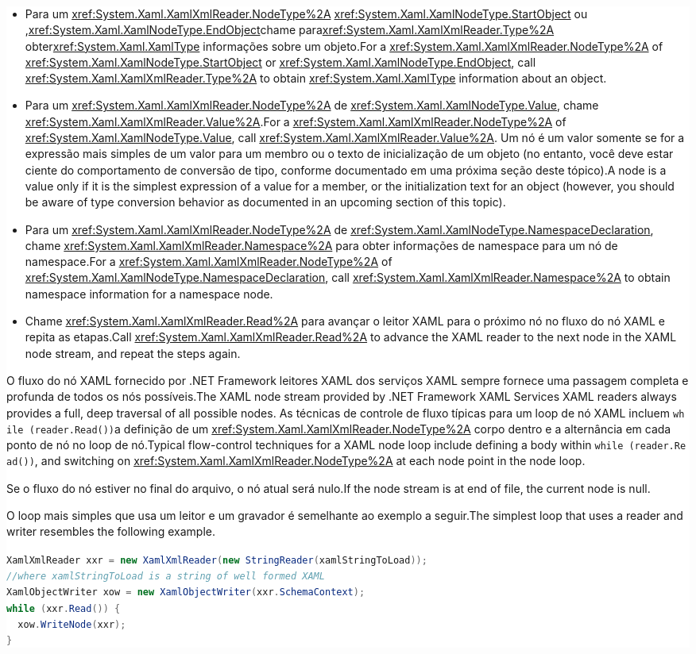   - <span data-ttu-id="9474a-143">Para um <xref:System.Xaml.XamlXmlReader.NodeType%2A> <xref:System.Xaml.XamlNodeType.StartObject> ou ,<xref:System.Xaml.XamlNodeType.EndObject>chame para<xref:System.Xaml.XamlXmlReader.Type%2A> obter<xref:System.Xaml.XamlType> informações sobre um objeto.</span><span class="sxs-lookup"><span data-stu-id="9474a-143">For a <xref:System.Xaml.XamlXmlReader.NodeType%2A> of <xref:System.Xaml.XamlNodeType.StartObject> or <xref:System.Xaml.XamlNodeType.EndObject>, call <xref:System.Xaml.XamlXmlReader.Type%2A> to obtain <xref:System.Xaml.XamlType> information about an object.</span></span>

  - <span data-ttu-id="9474a-144">Para um <xref:System.Xaml.XamlXmlReader.NodeType%2A> de <xref:System.Xaml.XamlNodeType.Value>, chame <xref:System.Xaml.XamlXmlReader.Value%2A>.</span><span class="sxs-lookup"><span data-stu-id="9474a-144">For a <xref:System.Xaml.XamlXmlReader.NodeType%2A> of <xref:System.Xaml.XamlNodeType.Value>, call <xref:System.Xaml.XamlXmlReader.Value%2A>.</span></span> <span data-ttu-id="9474a-145">Um nó é um valor somente se for a expressão mais simples de um valor para um membro ou o texto de inicialização de um objeto (no entanto, você deve estar ciente do comportamento de conversão de tipo, conforme documentado em uma próxima seção deste tópico).</span><span class="sxs-lookup"><span data-stu-id="9474a-145">A node is a value only if it is the simplest expression of a value for a member, or the initialization text for an object (however, you should be aware of type conversion behavior as documented in an upcoming section of this topic).</span></span>

  - <span data-ttu-id="9474a-146">Para um <xref:System.Xaml.XamlXmlReader.NodeType%2A> de <xref:System.Xaml.XamlNodeType.NamespaceDeclaration>, chame <xref:System.Xaml.XamlXmlReader.Namespace%2A> para obter informações de namespace para um nó de namespace.</span><span class="sxs-lookup"><span data-stu-id="9474a-146">For a <xref:System.Xaml.XamlXmlReader.NodeType%2A> of <xref:System.Xaml.XamlNodeType.NamespaceDeclaration>, call <xref:System.Xaml.XamlXmlReader.Namespace%2A> to obtain namespace information for a namespace node.</span></span>

- <span data-ttu-id="9474a-147">Chame <xref:System.Xaml.XamlXmlReader.Read%2A> para avançar o leitor XAML para o próximo nó no fluxo do nó XAML e repita as etapas.</span><span class="sxs-lookup"><span data-stu-id="9474a-147">Call <xref:System.Xaml.XamlXmlReader.Read%2A> to advance the XAML reader to the next node in the XAML node stream, and repeat the steps again.</span></span>

<span data-ttu-id="9474a-148">O fluxo do nó XAML fornecido por .NET Framework leitores XAML dos serviços XAML sempre fornece uma passagem completa e profunda de todos os nós possíveis.</span><span class="sxs-lookup"><span data-stu-id="9474a-148">The XAML node stream provided by .NET Framework XAML Services XAML readers always provides a full, deep traversal of all possible nodes.</span></span> <span data-ttu-id="9474a-149">As técnicas de controle de fluxo típicas para um loop de nó XAML incluem `while (reader.Read())`a definição de um <xref:System.Xaml.XamlXmlReader.NodeType%2A> corpo dentro e a alternância em cada ponto de nó no loop de nó.</span><span class="sxs-lookup"><span data-stu-id="9474a-149">Typical flow-control techniques for a XAML node loop include defining a body within `while (reader.Read())`, and switching on <xref:System.Xaml.XamlXmlReader.NodeType%2A> at each node point in the node loop.</span></span>

<span data-ttu-id="9474a-150">Se o fluxo do nó estiver no final do arquivo, o nó atual será nulo.</span><span class="sxs-lookup"><span data-stu-id="9474a-150">If the node stream is at end of file, the current node is null.</span></span>

<span data-ttu-id="9474a-151">O loop mais simples que usa um leitor e um gravador é semelhante ao exemplo a seguir.</span><span class="sxs-lookup"><span data-stu-id="9474a-151">The simplest loop that uses a reader and writer resembles the following example.</span></span>

```csharp
XamlXmlReader xxr = new XamlXmlReader(new StringReader(xamlStringToLoad));
//where xamlStringToLoad is a string of well formed XAML
XamlObjectWriter xow = new XamlObjectWriter(xxr.SchemaContext);
while (xxr.Read()) {
  xow.WriteNode(xxr);
}
```
